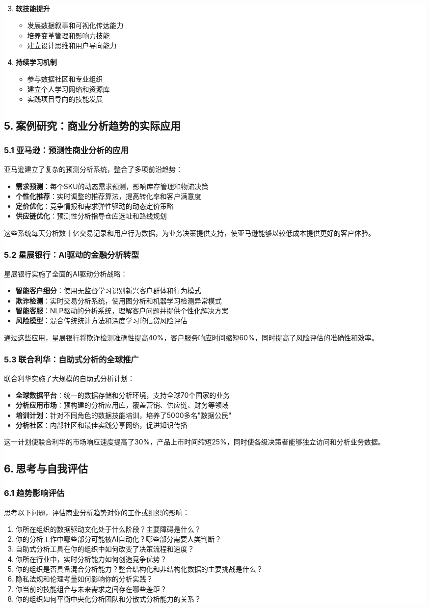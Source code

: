 3. **软技能提升**
   - 发展数据叙事和可视化传达能力
   - 培养变革管理和影响力技能
   - 建立设计思维和用户导向能力

4. **持续学习机制**
   - 参与数据社区和专业组织
   - 建立个人学习网络和资源库
   - 实践项目导向的技能发展

## 5. 案例研究：商业分析趋势的实际应用

### 5.1 亚马逊：预测性商业分析的应用

亚马逊建立了复杂的预测分析系统，整合了多项前沿趋势：

- **需求预测**：每个SKU的动态需求预测，影响库存管理和物流决策
- **个性化推荐**：实时调整的推荐算法，提高转化率和客户满意度
- **定价优化**：竞争情报和需求弹性驱动的动态定价策略
- **供应链优化**：预测性分析指导仓库选址和路线规划

这些系统每天分析数十亿交易记录和用户行为数据，为业务决策提供支持，使亚马逊能够以较低成本提供更好的客户体验。

### 5.2 星展银行：AI驱动的金融分析转型

星展银行实施了全面的AI驱动分析战略：

- **智能客户细分**：使用无监督学习识别新兴客户群体和行为模式
- **欺诈检测**：实时交易分析系统，使用图分析和机器学习检测异常模式
- **智能客服**：NLP驱动的分析系统，理解客户问题并提供个性化解决方案
- **风险模型**：混合传统统计方法和深度学习的信贷风险评估

通过这些应用，星展银行将欺诈检测准确性提高40%，客户服务响应时间缩短60%，同时提高了风险评估的准确性和效率。

### 5.3 联合利华：自助式分析的全球推广

联合利华实施了大规模的自助式分析计划：

- **全球数据平台**：统一的数据存储和分析环境，支持全球70个国家的业务
- **分析应用市场**：预构建的分析应用库，覆盖营销、供应链、财务等领域
- **培训计划**：针对不同角色的数据技能培训，培养了5000多名"数据公民"
- **分析社区**：内部社区和最佳实践分享网络，促进知识传播

这一计划使联合利华的市场响应速度提高了30%，产品上市时间缩短25%，同时使各级决策者能够独立访问和分析业务数据。

## 6. 思考与自我评估

### 6.1 趋势影响评估

思考以下问题，评估商业分析趋势对你的工作或组织的影响：

1. 你所在组织的数据驱动文化处于什么阶段？主要障碍是什么？
2. 你的分析工作中哪些部分可能被AI自动化？哪些部分需要人类判断？
3. 自助式分析工具在你的组织中如何改变了决策流程和速度？
4. 你所在行业中，实时分析能力如何创造竞争优势？
5. 你的组织是否具备混合分析能力？整合结构化和非结构化数据的主要挑战是什么？
6. 隐私法规和伦理考量如何影响你的分析实践？
7. 你当前的技能组合与未来需求之间存在哪些差距？
8. 你的组织如何平衡中央化分析团队和分散式分析能力的关系？
